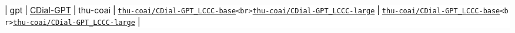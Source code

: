| gpt          | [CDial-GPT](https://github.com/thu-coai/CDial-GPT)                                                                                                                            | thu-coai           | [`thu-coai/CDial-GPT_LCCC-base`](https://huggingface.co/thu-coai/CDial-GPT_LCCC-base)`<br>`[`thu-coai/CDial-GPT_LCCC-large`](https://huggingface.co/thu-coai/CDial-GPT_LCCC-large)                                                                                                                                                                                                                                                                                                                                                                                                                                                                                                                                                                                                                                                                                                                                                                                                                                                                                                                                                                                                                                                                                                                                                 | [`thu-coai/CDial-GPT_LCCC-base`](https://huggingface.co/Tongjilibo/bert4torch_config/blob/main/thu-coai/CDial-GPT_LCCC-base/bert4torch_config.json)`<br>`[`thu-coai/CDial-GPT_LCCC-large`](https://huggingface.co/Tongjilibo/bert4torch_config/blob/main/thu-coai/CDial-GPT_LCCC-large/bert4torch_config.json)                                                                                                                                                                                                                                                                                                                                                                                                                                                                                                                                                                                                                                                                                                                                                                                                                                                                                                                                                                                                                                                                                                                                                                                                                                                                                                                                                                                                                                                                                                                                                                                                                                                                                                                                                                                                                                                                                                                                                                                                                                                                                                                   |
